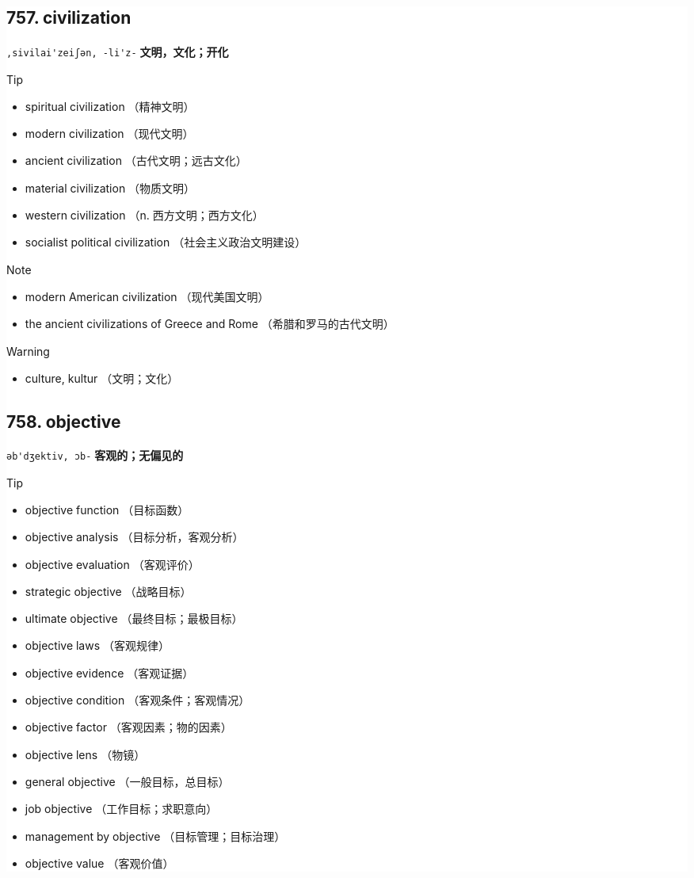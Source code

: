 ## 757. civilization

`,sivilai'zeiʃən, -li'z-`  **文明，文化；开化**

> [!TIP]
>
> - spiritual civilization （精神文明）
>
> - modern civilization （现代文明）
>
> - ancient civilization （古代文明；远古文化）
>
> - material civilization （物质文明）
>
> - western civilization （n. 西方文明；西方文化）
>
> - socialist political civilization （社会主义政治文明建设）
>

> [!NOTE]
>
> - modern American civilization （现代美国文明）
>
> - the ancient civilizations of Greece and Rome （希腊和罗马的古代文明）
>

> [!WARNING]
>
> - culture, kultur （文明；文化）
>

## 758. objective

`əb'dʒektiv, ɔb-`  **客观的；无偏见的**

> [!TIP]
>
> - objective function （目标函数）
>
> - objective analysis （目标分析，客观分析）
>
> - objective evaluation （客观评价）
>
> - strategic objective （战略目标）
>
> - ultimate objective （最终目标；最极目标）
>
> - objective laws （客观规律）
>
> - objective evidence （客观证据）
>
> - objective condition （客观条件；客观情况）
>
> - objective factor （客观因素；物的因素）
>
> - objective lens （物镜）
>
> - general objective （一般目标，总目标）
>
> - job objective （工作目标；求职意向）
>
> - management by objective （目标管理；目标治理）
>
> - objective value （客观价值）
